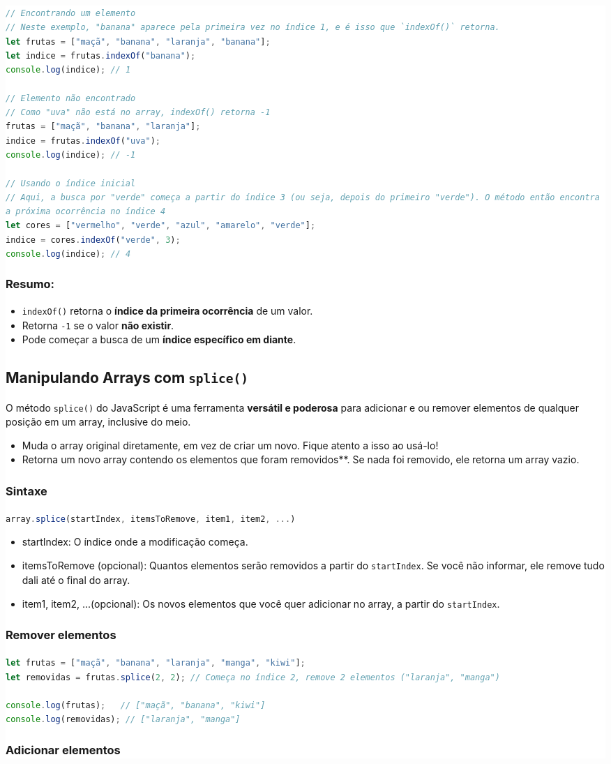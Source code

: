 ```js
// Encontrando um elemento
// Neste exemplo, "banana" aparece pela primeira vez no índice 1, e é isso que `indexOf()` retorna.
let frutas = ["maçã", "banana", "laranja", "banana"];
let indice = frutas.indexOf("banana");
console.log(indice); // 1

// Elemento não encontrado
// Como "uva" não está no array, indexOf() retorna -1
frutas = ["maçã", "banana", "laranja"];
indice = frutas.indexOf("uva");
console.log(indice); // -1

// Usando o índice inicial
// Aqui, a busca por "verde" começa a partir do índice 3 (ou seja, depois do primeiro "verde"). O método então encontra a próxima ocorrência no índice 4
let cores = ["vermelho", "verde", "azul", "amarelo", "verde"];
indice = cores.indexOf("verde", 3);
console.log(indice); // 4
```
### Resumo:

- `indexOf()` retorna o **índice da primeira ocorrência** de um valor.
- Retorna `-1` se o valor **não existir**.
- Pode começar a busca de um **índice específico em diante**.

## Manipulando Arrays com `splice()`

O método `splice()` do JavaScript é uma ferramenta **versátil e poderosa** para adicionar e ou remover elementos de qualquer posição em um array, inclusive do meio. 

- Muda o array original diretamente, em vez de criar um novo. Fique atento a isso ao usá-lo!
- Retorna um novo array contendo os elementos que foram removidos**. Se nada foi removido, ele retorna um array vazio.

### Sintaxe

```js
array.splice(startIndex, itemsToRemove, item1, item2, ...)
```

- startIndex:
	O índice onde a modificação começa.
	
- itemsToRemove (opcional): 
	Quantos elementos serão removidos a partir do `startIndex`. Se você não informar, ele remove tudo dali até o final do array.
	
- item1, item2, ...(opcional):
	Os novos elementos que você quer adicionar no array, a partir do `startIndex`.

### Remover elementos

```js
let frutas = ["maçã", "banana", "laranja", "manga", "kiwi"];
let removidas = frutas.splice(2, 2); // Começa no índice 2, remove 2 elementos ("laranja", "manga")

console.log(frutas);   // ["maçã", "banana", "kiwi"]
console.log(removidas); // ["laranja", "manga"]
```
### Adicionar elementos
